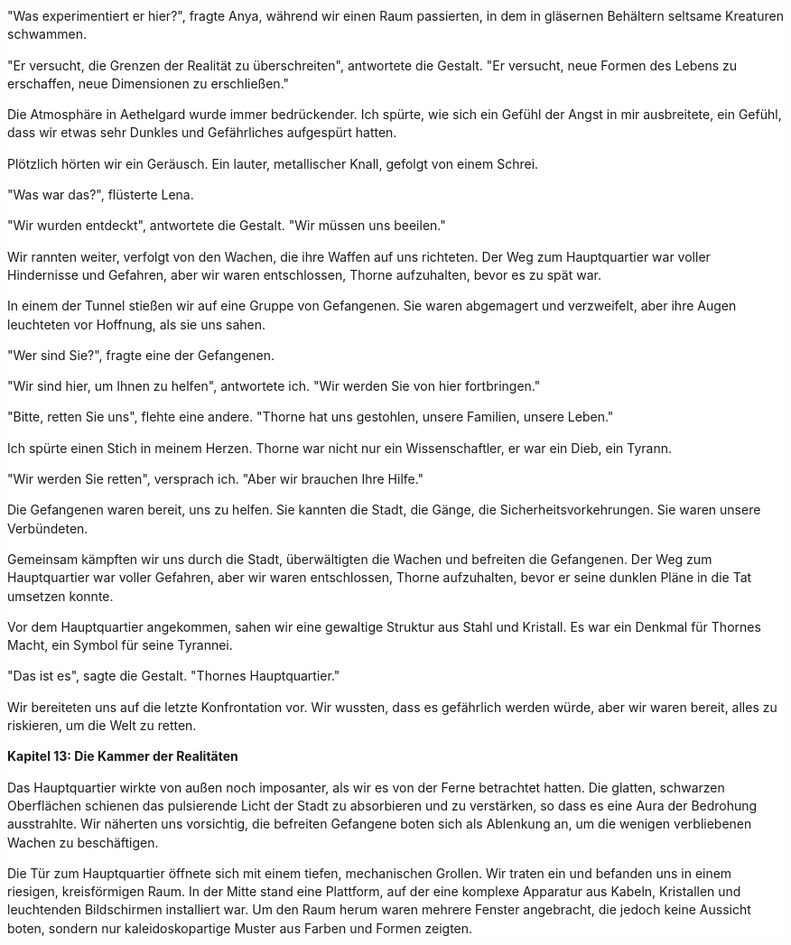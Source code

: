 "Was experimentiert er hier?", fragte Anya, während wir einen Raum passierten, in dem in gläsernen Behältern seltsame Kreaturen schwammen.

"Er versucht, die Grenzen der Realität zu überschreiten", antwortete die Gestalt. "Er versucht, neue Formen des Lebens zu erschaffen, neue Dimensionen zu erschließen."

Die Atmosphäre in Aethelgard wurde immer bedrückender. Ich spürte, wie sich ein Gefühl der Angst in mir ausbreitete, ein Gefühl, dass wir etwas sehr Dunkles und Gefährliches aufgespürt hatten.

Plötzlich hörten wir ein Geräusch. Ein lauter, metallischer Knall, gefolgt von einem Schrei.

"Was war das?", flüsterte Lena.

"Wir wurden entdeckt", antwortete die Gestalt. "Wir müssen uns beeilen."

Wir rannten weiter, verfolgt von den Wachen, die ihre Waffen auf uns richteten. Der Weg zum Hauptquartier war voller Hindernisse und Gefahren, aber wir waren entschlossen, Thorne aufzuhalten, bevor es zu spät war.

In einem der Tunnel stießen wir auf eine Gruppe von Gefangenen. Sie waren abgemagert und verzweifelt, aber ihre Augen leuchteten vor Hoffnung, als sie uns sahen.

"Wer sind Sie?", fragte eine der Gefangenen.

"Wir sind hier, um Ihnen zu helfen", antwortete ich. "Wir werden Sie von hier fortbringen."

"Bitte, retten Sie uns", flehte eine andere. "Thorne hat uns gestohlen, unsere Familien, unsere Leben."

Ich spürte einen Stich in meinem Herzen. Thorne war nicht nur ein Wissenschaftler, er war ein Dieb, ein Tyrann.

"Wir werden Sie retten", versprach ich. "Aber wir brauchen Ihre Hilfe."

Die Gefangenen waren bereit, uns zu helfen. Sie kannten die Stadt, die Gänge, die Sicherheitsvorkehrungen. Sie waren unsere Verbündeten.

Gemeinsam kämpften wir uns durch die Stadt, überwältigten die Wachen und befreiten die Gefangenen. Der Weg zum Hauptquartier war voller Gefahren, aber wir waren entschlossen, Thorne aufzuhalten, bevor er seine dunklen Pläne in die Tat umsetzen konnte.

Vor dem Hauptquartier angekommen, sahen wir eine gewaltige Struktur aus Stahl und Kristall. Es war ein Denkmal für Thornes Macht, ein Symbol für seine Tyrannei.

"Das ist es", sagte die Gestalt. "Thornes Hauptquartier."

Wir bereiteten uns auf die letzte Konfrontation vor. Wir wussten, dass es gefährlich werden würde, aber wir waren bereit, alles zu riskieren, um die Welt zu retten.


**Kapitel 13: Die Kammer der Realitäten**

Das Hauptquartier wirkte von außen noch imposanter, als wir es von der Ferne betrachtet hatten. Die glatten, schwarzen Oberflächen schienen das pulsierende Licht der Stadt zu absorbieren und zu verstärken, so dass es eine Aura der Bedrohung ausstrahlte. Wir näherten uns vorsichtig, die befreiten Gefangene boten sich als Ablenkung an, um die wenigen verbliebenen Wachen zu beschäftigen.

Die Tür zum Hauptquartier öffnete sich mit einem tiefen, mechanischen Grollen. Wir traten ein und befanden uns in einem riesigen, kreisförmigen Raum. In der Mitte stand eine Plattform, auf der eine komplexe Apparatur aus Kabeln, Kristallen und leuchtenden Bildschirmen installiert war. Um den Raum herum waren mehrere Fenster angebracht, die jedoch keine Aussicht boten, sondern nur kaleidoskopartige Muster aus Farben und Formen zeigten.
